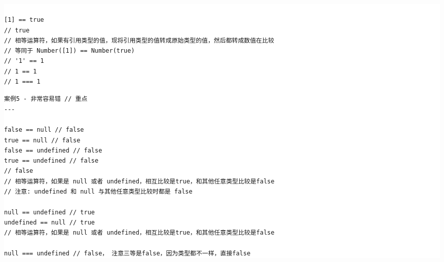```

[1] == true
// true
// 相等运算符，如果有引用类型的值，现将引用类型的值转成原始类型的值，然后都转成数值在比较
// 等同于 Number([1]) == Number(true)
// '1' == 1
// 1 == 1
// 1 === 1

```

```
案例5 - 非常容易错 // 重点
---

false == null // false
true == null // false
false == undefined // false
true == undefined // false
// false
// 相等运算符，如果是 null 或者 undefined，相互比较是true，和其他任意类型比较是false
// 注意: undefined 和 null 与其他任意类型比较时都是 false

null == undefined // true
undefined == null // true
// 相等运算符，如果是 null 或者 undefined，相互比较是true，和其他任意类型比较是false

null === undefined // false， 注意三等是false，因为类型都不一样，直接false
```
